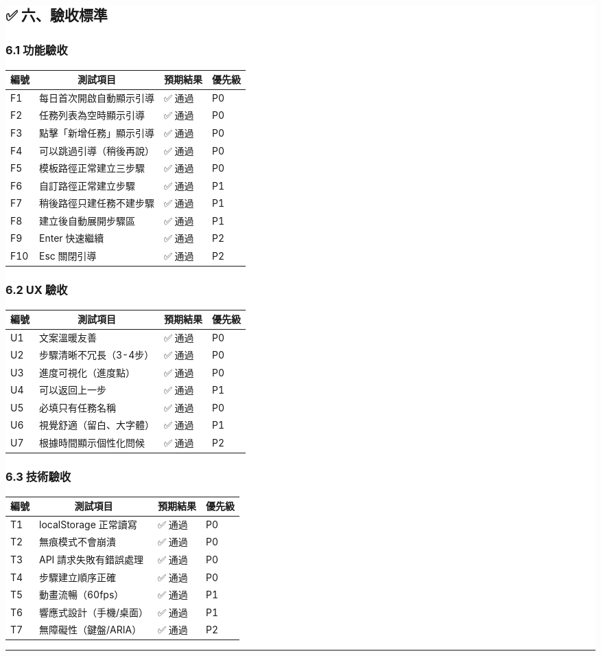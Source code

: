 ## ✅ 六、驗收標準

### 6.1 功能驗收

| 編號 | 測試項目 | 預期結果 | 優先級 |
|------|---------|---------|--------|
| F1 | 每日首次開啟自動顯示引導 | ✅ 通過 | P0 |
| F2 | 任務列表為空時顯示引導 | ✅ 通過 | P0 |
| F3 | 點擊「新增任務」顯示引導 | ✅ 通過 | P0 |
| F4 | 可以跳過引導（稍後再說） | ✅ 通過 | P0 |
| F5 | 模板路徑正常建立三步驟 | ✅ 通過 | P0 |
| F6 | 自訂路徑正常建立步驟 | ✅ 通過 | P1 |
| F7 | 稍後路徑只建任務不建步驟 | ✅ 通過 | P1 |
| F8 | 建立後自動展開步驟區 | ✅ 通過 | P1 |
| F9 | Enter 快速繼續 | ✅ 通過 | P2 |
| F10 | Esc 關閉引導 | ✅ 通過 | P2 |

### 6.2 UX 驗收

| 編號 | 測試項目 | 預期結果 | 優先級 |
|------|---------|---------|--------|
| U1 | 文案溫暖友善 | ✅ 通過 | P0 |
| U2 | 步驟清晰不冗長（3-4步） | ✅ 通過 | P0 |
| U3 | 進度可視化（進度點） | ✅ 通過 | P0 |
| U4 | 可以返回上一步 | ✅ 通過 | P1 |
| U5 | 必填只有任務名稱 | ✅ 通過 | P0 |
| U6 | 視覺舒適（留白、大字體） | ✅ 通過 | P1 |
| U7 | 根據時間顯示個性化問候 | ✅ 通過 | P2 |

### 6.3 技術驗收

| 編號 | 測試項目 | 預期結果 | 優先級 |
|------|---------|---------|--------|
| T1 | localStorage 正常讀寫 | ✅ 通過 | P0 |
| T2 | 無痕模式不會崩潰 | ✅ 通過 | P0 |
| T3 | API 請求失敗有錯誤處理 | ✅ 通過 | P0 |
| T4 | 步驟建立順序正確 | ✅ 通過 | P0 |
| T5 | 動畫流暢（60fps） | ✅ 通過 | P1 |
| T6 | 響應式設計（手機/桌面） | ✅ 通過 | P1 |
| T7 | 無障礙性（鍵盤/ARIA） | ✅ 通過 | P2 |

---